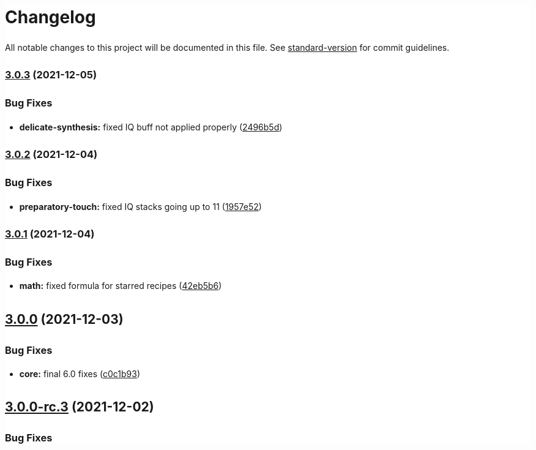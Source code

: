 # Changelog

All notable changes to this project will be documented in this file. See [standard-version](https://github.com/conventional-changelog/standard-version) for commit guidelines.

### [3.0.3](https://github.com/ffxiv-teamcraft/simulator/compare/v3.0.2...v3.0.3) (2021-12-05)


### Bug Fixes

* **delicate-synthesis:** fixed IQ buff not applied properly ([2496b5d](https://github.com/ffxiv-teamcraft/simulator/commit/2496b5d))



### [3.0.2](https://github.com/ffxiv-teamcraft/simulator/compare/v3.0.1...v3.0.2) (2021-12-04)


### Bug Fixes

* **preparatory-touch:** fixed IQ stacks going up to 11 ([1957e52](https://github.com/ffxiv-teamcraft/simulator/commit/1957e52))



### [3.0.1](https://github.com/ffxiv-teamcraft/simulator/compare/v3.0.0...v3.0.1) (2021-12-04)


### Bug Fixes

* **math:** fixed formula for starred recipes ([42eb5b6](https://github.com/ffxiv-teamcraft/simulator/commit/42eb5b6))



## [3.0.0](https://github.com/ffxiv-teamcraft/simulator/compare/v3.0.0-rc.3...v3.0.0) (2021-12-03)


### Bug Fixes

* **core:** final 6.0 fixes ([c0c1b93](https://github.com/ffxiv-teamcraft/simulator/commit/c0c1b93))



## [3.0.0-rc.3](https://github.com/ffxiv-teamcraft/simulator/compare/v3.0.0-rc.2...v3.0.0-rc.3) (2021-12-02)


### Bug Fixes
